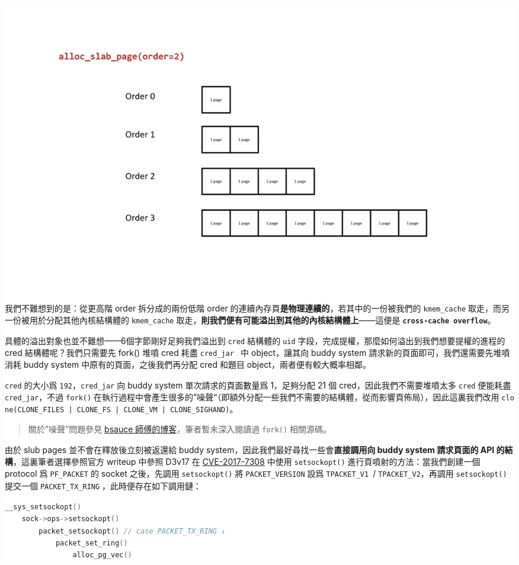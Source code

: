 ![page.gif](figure/buddy.gif)

我們不難想到的是：從更高階 order 拆分成的兩份低階 order 的連續內存頁**是物理連續的**，若其中的一份被我們的 `kmem_cache` 取走，而另一份被用於分配其他內核結構體的 `kmem_cache` 取走，**則我們便有可能溢出到其他的內核結構體上**——這便是 **`cross-cache overflow`**。

具體的溢出對象也並不難想——6個字節剛好足夠我們溢出到 `cred` 結構體的 `uid` 字段，完成提權，那麼如何溢出到我們想要提權的進程的 cred 結構體呢？我們只需要先 fork() 堆噴 cred 耗盡 `cred_jar ` 中 object，讓其向 buddy system 請求新的頁面即可，我們還需要先堆噴消耗 buddy system 中原有的頁面，之後我們再分配 cred 和題目 object，兩者便有較大概率相鄰。

`cred` 的大小爲 `192`，`cred_jar` 向 buddy system 單次請求的頁面數量爲 1，足夠分配 21 個 cred，因此我們不需要堆噴太多 `cred` 便能耗盡 `cred_jar`，不過 `fork()` 在執行過程中會產生很多的”噪聲“（即額外分配一些我們不需要的結構體，從而影響頁佈局），因此這裏我們改用 `clone(CLONE_FILES | CLONE_FS | CLONE_VM | CLONE_SIGHAND)`。

> 關於”噪聲“問題參見 [bsauce 師傅的博客](https://bsauce.github.io/2022/11/07/castaways/#2-3-fork%E5%99%AA%E5%A3%B0%E9%97%AE%E9%A2%98)，筆者暫未深入閱讀過 `fork()` 相關源碼。

由於 slub pages 並不會在釋放後立刻被返還給 buddy system，因此我們最好尋找一些會**直接調用向 buddy system 請求頁面的 API 的結構**，這裏筆者選擇參照官方 writeup 中參照 D3v17 在 [CVE-2017-7308](https://googleprojectzero.blogspot.com/2017/05/exploiting-linux-kernel-via-packet.html) 中使用 `setsockopt()` 進行頁噴射的方法：當我們創建一個 protocol 爲 `PF_PACKET` 的 socket 之後，先調用 `setsockopt()` 將 `PACKET_VERSION` 設爲  `TPACKET_V1 `/ `TPACKET_V2`，再調用 `setsockopt()` 提交一個 `PACKET_TX_RING` ，此時便存在如下調用鏈：

```c
__sys_setsockopt()
    sock->ops->setsockopt()
    	packet_setsockopt() // case PACKET_TX_RING ↓
    		packet_set_ring()
    			alloc_pg_vec()
```
